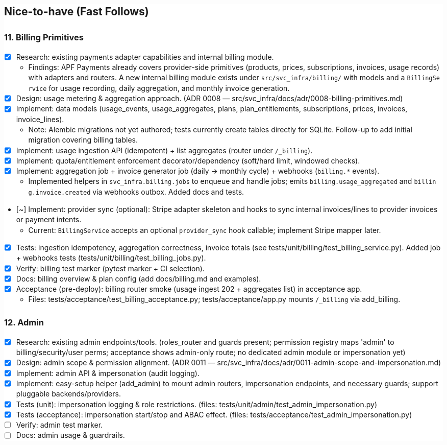 ## Nice-to-have (Fast Follows)

### 11. Billing Primitives
- [x] Research: existing payments adapter capabilities and internal billing module.
	- Findings: APF Payments already covers provider-side primitives (products, prices, subscriptions, invoices, usage records) with adapters and routers. A new internal billing module exists under `src/svc_infra/billing/` with models and a `BillingService` for usage recording, daily aggregation, and monthly invoice generation.
- [x] Design: usage metering & aggregation approach. (ADR 0008 — src/svc_infra/docs/adr/0008-billing-primitives.md)
- [x] Implement: data models (usage_events, usage_aggregates, plans, plan_entitlements, subscriptions, prices, invoices, invoice_lines).
	- Note: Alembic migrations not yet authored; tests currently create tables directly for SQLite. Follow-up to add initial migration covering billing tables.
- [x] Implement: usage ingestion API (idempotent) + list aggregates (router under `/_billing`).
- [x] Implement: quota/entitlement enforcement decorator/dependency (soft/hard limit, windowed checks).
- [x] Implement: aggregation job + invoice generator job (daily -> monthly cycle) + webhooks (`billing.*` events).
	- Implemented helpers in `svc_infra.billing.jobs` to enqueue and handle jobs; emits `billing.usage_aggregated` and `billing.invoice.created` via webhooks outbox. Added docs and tests.
 - [~] Implement: provider sync (optional): Stripe adapter skeleton and hooks to sync internal invoices/lines to provider invoices or payment intents.
	- Current: `BillingService` accepts an optional `provider_sync` hook callable; implement Stripe mapper later.
- [x] Tests: ingestion idempotency, aggregation correctness, invoice totals (see tests/unit/billing/test_billing_service.py). Added job + webhooks tests (tests/unit/billing/test_billing_jobs.py).
- [x] Verify: billing test marker (pytest marker + CI selection).
- [x] Docs: billing overview & plan config (add docs/billing.md and examples).
 - [x] Acceptance (pre-deploy): billing router smoke (usage ingest 202 + aggregates list) in acceptance app.
 	- Files: tests/acceptance/test_billing_acceptance.py; tests/acceptance/app.py mounts `/_billing` via add_billing.

### 12. Admin
- [x] Research: existing admin endpoints/tools. (roles_router and guards present; permission registry maps 'admin' to billing/security/user perms; acceptance shows admin-only route; no dedicated admin module or impersonation yet)
- [x] Design: admin scope & permission alignment. (ADR 0011 — src/svc_infra/docs/adr/0011-admin-scope-and-impersonation.md)
- [x] Implement: admin API & impersonation (audit logging).
- [x] Implement: easy-setup helper (add_admin) to mount admin routers, impersonation endpoints, and necessary guards; support pluggable backends/providers.
 - [x] Tests (unit): impersonation logging & role restrictions. (files: tests/unit/admin/test_admin_impersonation.py)
 - [x] Tests (acceptance): impersonation start/stop and ABAC effect. (files: tests/acceptance/test_admin_impersonation.py)
- [ ] Verify: admin test marker.
- [ ] Docs: admin usage & guardrails.
